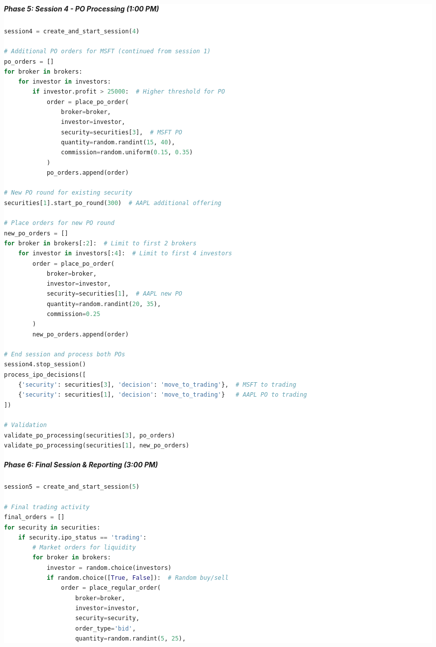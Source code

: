 ##### **Phase 5: Session 4 - PO Processing (1:00 PM)**
```python
session4 = create_and_start_session(4)

# Additional PO orders for MSFT (continued from session 1)
po_orders = []
for broker in brokers:
    for investor in investors:
        if investor.profit > 25000:  # Higher threshold for PO
            order = place_po_order(
                broker=broker,
                investor=investor,
                security=securities[3],  # MSFT PO
                quantity=random.randint(15, 40),
                commission=random.uniform(0.15, 0.35)
            )
            po_orders.append(order)

# New PO round for existing security
securities[1].start_po_round(300)  # AAPL additional offering

# Place orders for new PO round
new_po_orders = []
for broker in brokers[:2]:  # Limit to first 2 brokers
    for investor in investors[:4]:  # Limit to first 4 investors
        order = place_po_order(
            broker=broker,
            investor=investor,
            security=securities[1],  # AAPL new PO
            quantity=random.randint(20, 35),
            commission=0.25
        )
        new_po_orders.append(order)

# End session and process both POs
session4.stop_session()
process_ipo_decisions([
    {'security': securities[3], 'decision': 'move_to_trading'},  # MSFT to trading
    {'security': securities[1], 'decision': 'move_to_trading'}   # AAPL PO to trading
])

# Validation
validate_po_processing(securities[3], po_orders)
validate_po_processing(securities[1], new_po_orders)
```

##### **Phase 6: Final Session & Reporting (3:00 PM)**
```python
session5 = create_and_start_session(5)

# Final trading activity
final_orders = []
for security in securities:
    if security.ipo_status == 'trading':
        # Market orders for liquidity
        for broker in brokers:
            investor = random.choice(investors)
            if random.choice([True, False]):  # Random buy/sell
                order = place_regular_order(
                    broker=broker,
                    investor=investor,
                    security=security,
                    order_type='bid',
                    quantity=random.randint(5, 25),
```